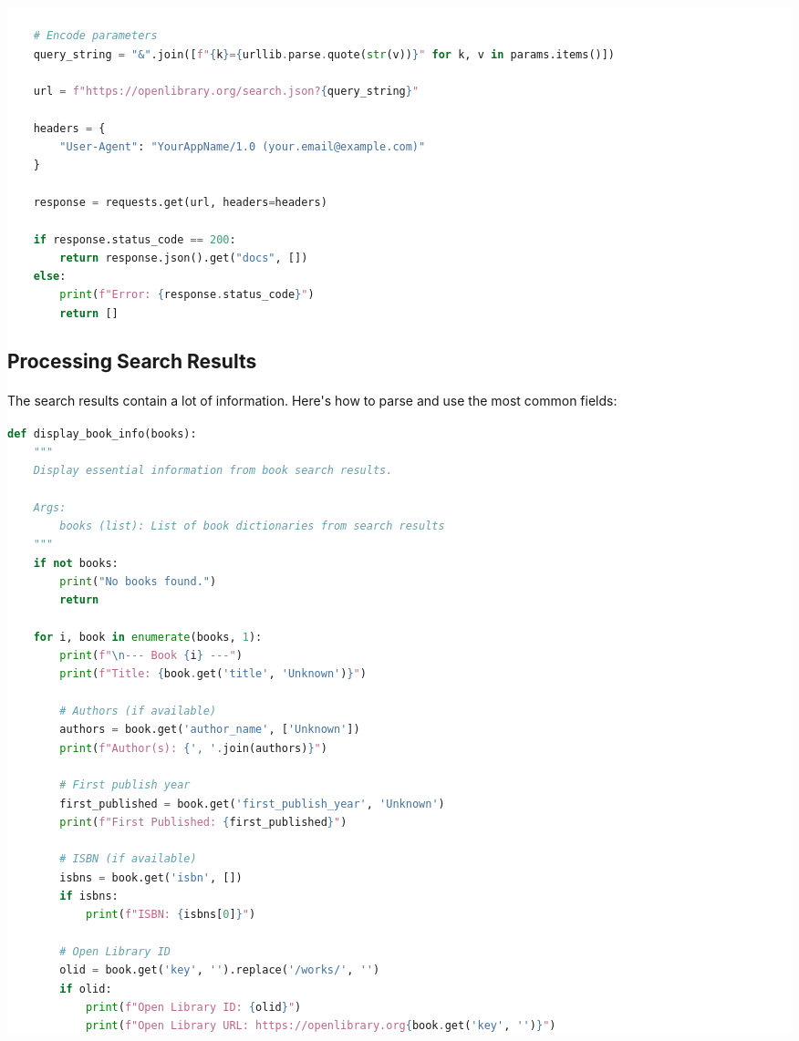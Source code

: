 ```python
    
    # Encode parameters
    query_string = "&".join([f"{k}={urllib.parse.quote(str(v))}" for k, v in params.items()])
    
    url = f"https://openlibrary.org/search.json?{query_string}"
    
    headers = {
        "User-Agent": "YourAppName/1.0 (your.email@example.com)"
    }
    
    response = requests.get(url, headers=headers)
    
    if response.status_code == 200:
        return response.json().get("docs", [])
    else:
        print(f"Error: {response.status_code}")
        return []
```

## Processing Search Results

The search results contain a lot of information. Here's how to parse and use the most common fields:

```python
def display_book_info(books):
    """
    Display essential information from book search results.
    
    Args:
        books (list): List of book dictionaries from search results
    """
    if not books:
        print("No books found.")
        return
    
    for i, book in enumerate(books, 1):
        print(f"\n--- Book {i} ---")
        print(f"Title: {book.get('title', 'Unknown')}")
        
        # Authors (if available)
        authors = book.get('author_name', ['Unknown'])
        print(f"Author(s): {', '.join(authors)}")
        
        # First publish year
        first_published = book.get('first_publish_year', 'Unknown')
        print(f"First Published: {first_published}")
        
        # ISBN (if available)
        isbns = book.get('isbn', [])
        if isbns:
            print(f"ISBN: {isbns[0]}")
        
        # Open Library ID
        olid = book.get('key', '').replace('/works/', '')
        if olid:
            print(f"Open Library ID: {olid}")
            print(f"Open Library URL: https://openlibrary.org{book.get('key', '')}")
```
